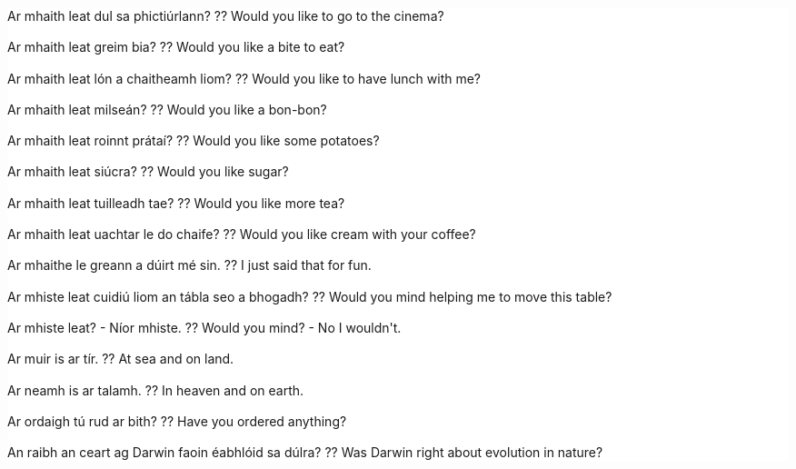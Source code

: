 Ar mhaith leat dul sa phictiúrlann?
??
Would you like to go to the cinema?

Ar mhaith leat greim bia?
??
Would you like a bite to eat?

Ar mhaith leat lón a chaitheamh liom?
??
Would you like to have lunch with me?

Ar mhaith leat milseán?
??
Would you like a bon-bon?

Ar mhaith leat roinnt prátaí?
??
Would you like some potatoes?

Ar mhaith leat siúcra?
??
Would you like sugar?

Ar mhaith leat tuilleadh tae?
??
Would you like more tea?

Ar mhaith leat uachtar le do chaife?
??
Would you like cream with your coffee?

Ar mhaithe le greann a dúirt mé sin.
??
I just said that for fun.

Ar mhiste leat cuidiú liom an tábla seo a bhogadh?
??
Would you mind helping me to move this table?

Ar mhiste leat? - Níor mhiste.
??
Would you mind? - No I wouldn't.

Ar muir is ar tír.
??
At sea and on land.

Ar neamh is ar talamh.
??
In heaven and on earth.

Ar ordaigh tú rud ar bith?
??
Have you ordered anything?

An raibh an ceart ag Darwin faoin éabhlóid sa dúlra?
??
Was Darwin right about evolution in nature?

